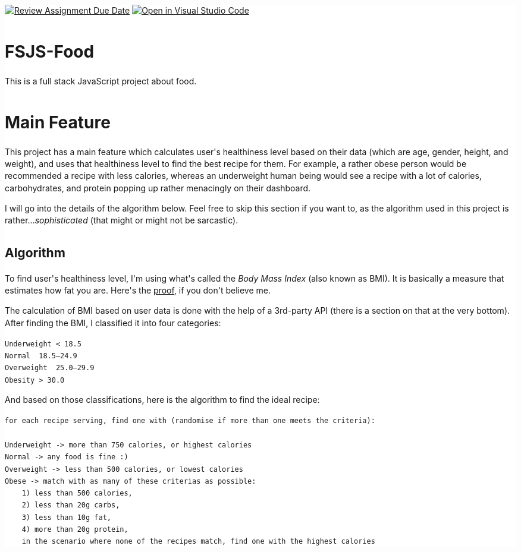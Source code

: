 [![Review Assignment Due Date](https://classroom.github.com/assets/deadline-readme-button-24ddc0f5d75046c5622901739e7c5dd533143b0c8e959d652212380cedb1ea36.svg)](https://classroom.github.com/a/0302N4UV)
[![Open in Visual Studio Code](https://classroom.github.com/assets/open-in-vscode-718a45dd9cf7e7f842a935f5ebbe5719a5e09af4491e668f4dbf3b35d5cca122.svg)](https://classroom.github.com/online_ide?assignment_repo_id=12856539&assignment_repo_type=AssignmentRepo)


# FSJS-Food

This is a full stack JavaScript project about food. 

# Main Feature

This project has a main feature which calculates user's healthiness level based on their data (which are age, gender, height, and weight), and uses that healthiness level to find the best recipe for them. For example, a rather obese person would be recommended a recipe with less calories, whereas an underweight human being would see a recipe with a lot of calories, carbohydrates, and protein popping up rather menacingly on their dashboard.

I will go into the details of the algorithm below. Feel free to skip this section if you want to, as the algorithm used in this project is rather...*sophisticated* (that might or might not be sarcastic).
## Algorithm

To find user's healthiness level, I'm using what's called the *Body Mass Index* (also known as BMI). It is basically a measure that estimates how fat you are. Here's the [proof](https://www.nhlbi.nih.gov/health/educational/lose_wt/BMI/bmicalc.htm), if you don't believe me.

The calculation of BMI based on user data is done with the help of a 3rd-party API (there is a section on that at the very bottom). After finding the BMI, I classified it into four categories:

```
Underweight < 18.5
Normal  18.5–24.9
Overweight  25.0–29.9
Obesity > 30.0
```

And based on those classifications, here is the algorithm to find the ideal recipe:

```
for each recipe serving, find one with (randomise if more than one meets the criteria):

Underweight -> more than 750 calories, or highest calories
Normal -> any food is fine :)
Overweight -> less than 500 calories, or lowest calories
Obese -> match with as many of these criterias as possible:
    1) less than 500 calories,
    2) less than 20g carbs,
    3) less than 10g fat,
    4) more than 20g protein,
    in the scenario where none of the recipes match, find one with the highest calories
```
